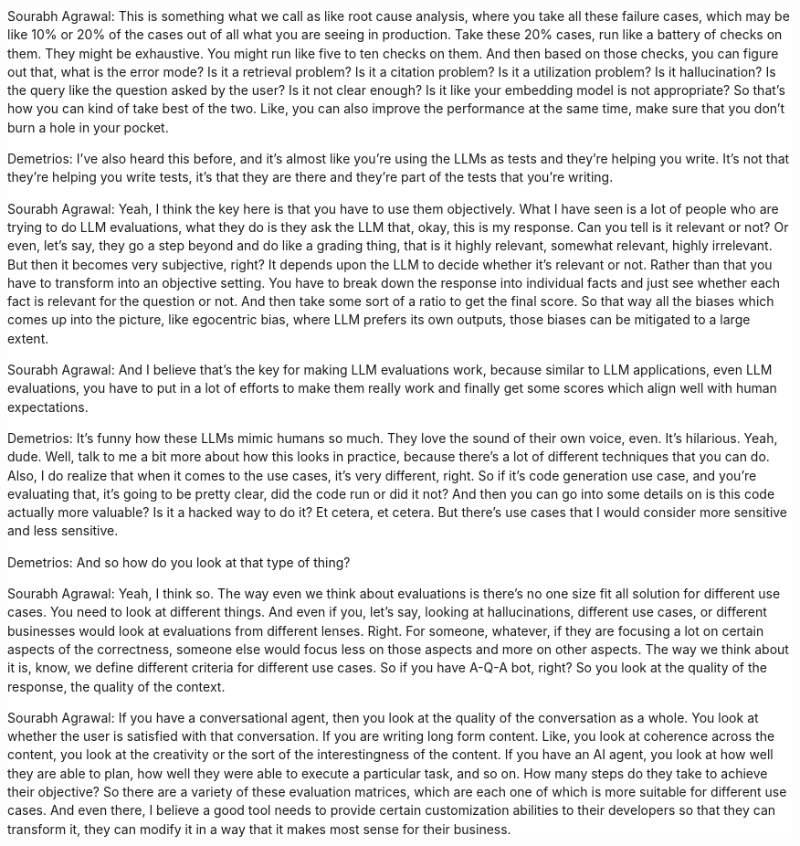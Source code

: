 Sourabh Agrawal:
This is something what we call as like root cause analysis, where you take all these failure cases, which may be like 10% or 20% of the cases out of all what you are seeing in production. Take these 20% cases, run like a battery of checks on them. They might be exhaustive. You might run like five to ten checks on them. And then based on those checks, you can figure out that, what is the error mode? Is it a retrieval problem? Is it a citation problem? Is it a utilization problem? Is it hallucination? Is the query like the question asked by the user? Is it not clear enough? Is it like your embedding model is not appropriate? So that’s how you can kind of take best of the two. Like, you can also improve the performance at the same time, make sure that you don’t burn a hole in your pocket.

Demetrios:
I’ve also heard this before, and it’s almost like you’re using the LLMs as tests and they’re helping you write. It’s not that they’re helping you write tests, it’s that they are there and they’re part of the tests that you’re writing.

Sourabh Agrawal:
Yeah, I think the key here is that you have to use them objectively. What I have seen is a lot of people who are trying to do LLM evaluations, what they do is they ask the LLM that, okay, this is my response. Can you tell is it relevant or not? Or even, let’s say, they go a step beyond and do like a grading thing, that is it highly relevant, somewhat relevant, highly irrelevant. But then it becomes very subjective, right? It depends upon the LLM to decide whether it’s relevant or not. Rather than that you have to transform into an objective setting. You have to break down the response into individual facts and just see whether each fact is relevant for the question or not. And then take some sort of a ratio to get the final score. So that way all the biases which comes up into the picture, like egocentric bias, where LLM prefers its own outputs, those biases can be mitigated to a large extent.

Sourabh Agrawal:
And I believe that’s the key for making LLM evaluations work, because similar to LLM applications, even LLM evaluations, you have to put in a lot of efforts to make them really work and finally get some scores which align well with human expectations.

Demetrios:
It’s funny how these LLMs mimic humans so much. They love the sound of their own voice, even. It’s hilarious. Yeah, dude. Well, talk to me a bit more about how this looks in practice, because there’s a lot of different techniques that you can do. Also, I do realize that when it comes to the use cases, it’s very different, right. So if it’s code generation use case, and you’re evaluating that, it’s going to be pretty clear, did the code run or did it not? And then you can go into some details on is this code actually more valuable? Is it a hacked way to do it? Et cetera, et cetera. But there’s use cases that I would consider more sensitive and less sensitive.

Demetrios:
And so how do you look at that type of thing?

Sourabh Agrawal:
Yeah, I think so. The way even we think about evaluations is there’s no one size fit all solution for different use cases. You need to look at different things. And even if you, let’s say, looking at hallucinations, different use cases, or different businesses would look at evaluations from different lenses. Right. For someone, whatever, if they are focusing a lot on certain aspects of the correctness, someone else would focus less on those aspects and more on other aspects. The way we think about it is, know, we define different criteria for different use cases. So if you have A-Q-A bot, right? So you look at the quality of the response, the quality of the context.

Sourabh Agrawal:
If you have a conversational agent, then you look at the quality of the conversation as a whole. You look at whether the user is satisfied with that conversation. If you are writing long form content. Like, you look at coherence across the content, you look at the creativity or the sort of the interestingness of the content. If you have an AI agent, you look at how well they are able to plan, how well they were able to execute a particular task, and so on. How many steps do they take to achieve their objective? So there are a variety of these evaluation matrices, which are each one of which is more suitable for different use cases. And even there, I believe a good tool needs to provide certain customization abilities to their developers so that they can transform it, they can modify it in a way that it makes most sense for their business.
